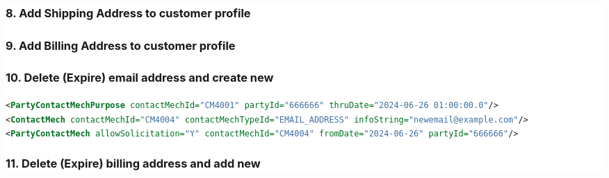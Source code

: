 ### 8. Add Shipping Address to customer profile

### 9. Add Billing Address to customer profile

### 10. Delete (Expire) email address and create new

```xml
<PartyContactMechPurpose contactMechId="CM4001" partyId="666666" thruDate="2024-06-26 01:00:00.0"/>
<ContactMech contactMechId="CM4004" contactMechTypeId="EMAIL_ADDRESS" infoString="newemail@example.com"/>
<PartyContactMech allowSolicitation="Y" contactMechId="CM4004" fromDate="2024-06-26" partyId="666666"/>
```

### 11. Delete (Expire) billing address and add new